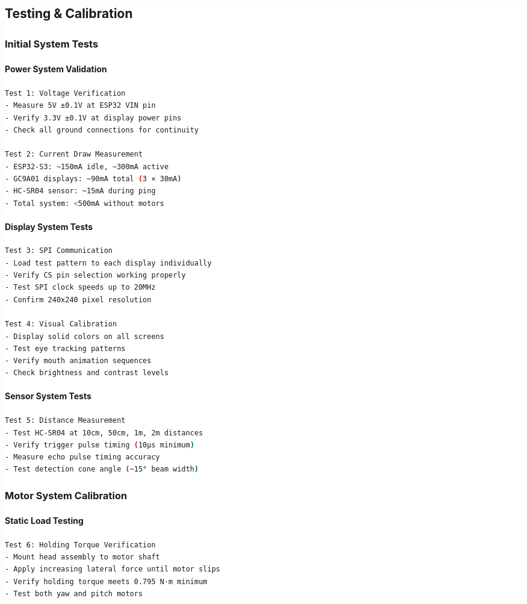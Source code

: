 
## Testing & Calibration

### Initial System Tests

#### Power System Validation
```bash
Test 1: Voltage Verification
- Measure 5V ±0.1V at ESP32 VIN pin
- Verify 3.3V ±0.1V at display power pins
- Check all ground connections for continuity

Test 2: Current Draw Measurement  
- ESP32-S3: ~150mA idle, ~300mA active
- GC9A01 displays: ~90mA total (3 × 30mA)
- HC-SR04 sensor: ~15mA during ping
- Total system: <500mA without motors
```

#### Display System Tests
```bash
Test 3: SPI Communication
- Load test pattern to each display individually
- Verify CS pin selection working properly
- Test SPI clock speeds up to 20MHz
- Confirm 240x240 pixel resolution

Test 4: Visual Calibration
- Display solid colors on all screens
- Test eye tracking patterns
- Verify mouth animation sequences  
- Check brightness and contrast levels
```

#### Sensor System Tests
```bash
Test 5: Distance Measurement
- Test HC-SR04 at 10cm, 50cm, 1m, 2m distances
- Verify trigger pulse timing (10μs minimum)
- Measure echo pulse timing accuracy
- Test detection cone angle (~15° beam width)
```

### Motor System Calibration

#### Static Load Testing
```bash
Test 6: Holding Torque Verification
- Mount head assembly to motor shaft
- Apply increasing lateral force until motor slips
- Verify holding torque meets 0.795 N⋅m minimum
- Test both yaw and pitch motors
```

